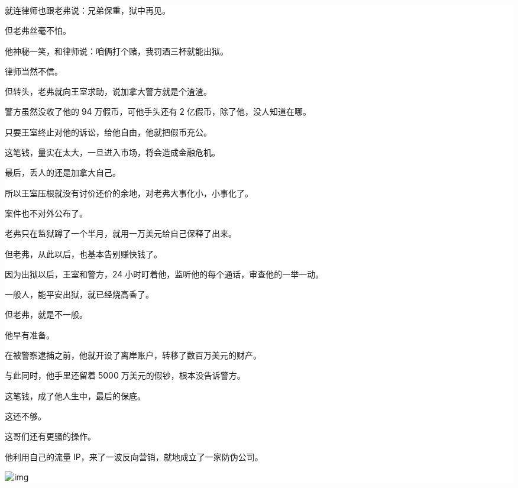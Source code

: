 
就连律师也跟老弗说：兄弟保重，狱中再见。


但老弗丝毫不怕。


他神秘一笑，和律师说：咱俩打个赌，我罚酒三杯就能出狱。


律师当然不信。


但转头，老弗就向王室求助，说加拿大警方就是个渣渣。


警方虽然没收了他的 94 万假币，可他手头还有 2 亿假币，除了他，没人知道在哪。


只要王室终止对他的诉讼，给他自由，他就把假币充公。


这笔钱，量实在太大，一旦进入市场，将会造成金融危机。


最后，丢人的还是加拿大自己。


所以王室压根就没有讨价还价的余地，对老弗大事化小，小事化了。


案件也不对外公布了。


老弗只在监狱蹲了一个半月，就用一万美元给自己保释了出来。


但老弗，从此以后，也基本告别赚快钱了。


因为出狱以后，王室和警方，24 小时盯着他，监听他的每个通话，审查他的一举一动。


一般人，能平安出狱，就已经烧高香了。


但老弗，就是不一般。


他早有准备。


在被警察逮捕之前，他就开设了离岸账户，转移了数百万美元的财产。


与此同时，他手里还留着 5000 万美元的假钞，根本没告诉警方。


这笔钱，成了他人生中，最后的保底。


这还不够。


这哥们还有更骚的操作。


他利用自己的流量 IP，来了一波反向营销，就地成立了一家防伪公司。


![img](https://pic1.zhimg.com/v2-6a1a5fdfafcc17683248572e17fb69b8.webp)

